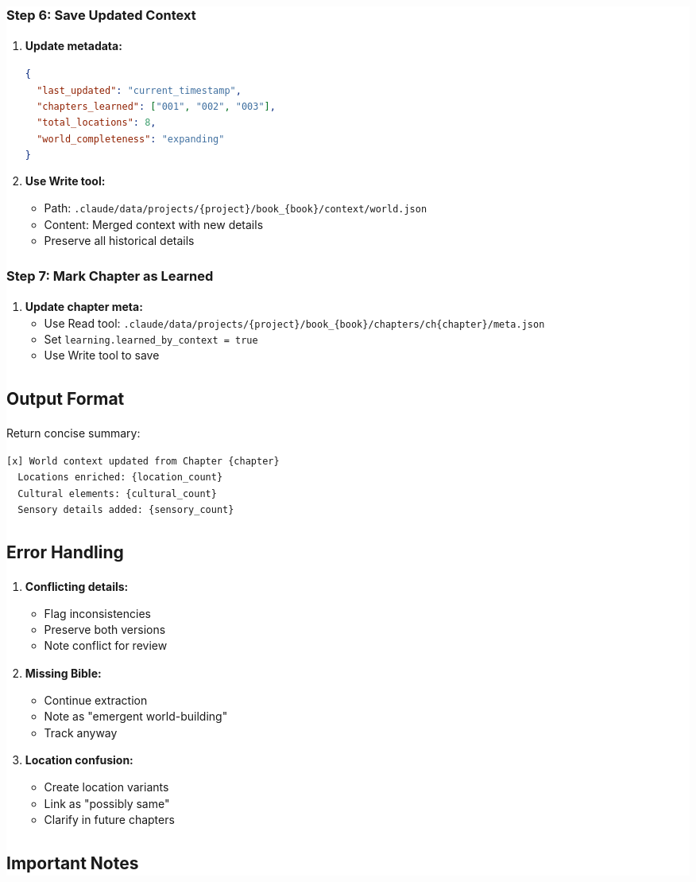### Step 6: Save Updated Context

1. **Update metadata:**
   ```json
   {
     "last_updated": "current_timestamp",
     "chapters_learned": ["001", "002", "003"],
     "total_locations": 8,
     "world_completeness": "expanding"
   }
   ```

2. **Use Write tool:**
   - Path: `.claude/data/projects/{project}/book_{book}/context/world.json`
   - Content: Merged context with new details
   - Preserve all historical details

### Step 7: Mark Chapter as Learned

1. **Update chapter meta:**
   - Use Read tool: `.claude/data/projects/{project}/book_{book}/chapters/ch{chapter}/meta.json`
   - Set `learning.learned_by_context = true`
   - Use Write tool to save

## Output Format

Return concise summary:
```
[x] World context updated from Chapter {chapter}
  Locations enriched: {location_count}
  Cultural elements: {cultural_count}
  Sensory details added: {sensory_count}
```

## Error Handling

1. **Conflicting details:**
   - Flag inconsistencies
   - Preserve both versions
   - Note conflict for review

2. **Missing Bible:**
   - Continue extraction
   - Note as "emergent world-building"
   - Track anyway

3. **Location confusion:**
   - Create location variants
   - Link as "possibly same"
   - Clarify in future chapters

## Important Notes
